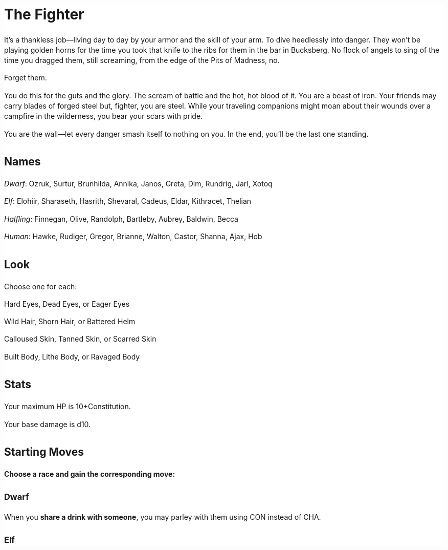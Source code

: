 # The Fighter

It’s a thankless job—living day to day by your armor and the skill of your arm. To dive heedlessly into danger. They won’t be playing golden horns for the time you took that knife to the ribs for them in the bar in Bucksberg. No flock of angels to sing of the time you dragged them, still screaming, from the edge of the Pits of Madness, no.

Forget them.

You do this for the guts and the glory. The scream of battle and the hot, hot blood of it. You are a beast of iron. Your friends may carry blades of forged steel but, fighter, you are steel. While your traveling companions might moan about their wounds over a campfire in the wilderness, you bear your scars with pride.

You are the wall—let every danger smash itself to nothing on you. In the end, you’ll be the last one standing.

## Names

*Dwarf*: Ozruk, Surtur, Brunhilda, Annika, Janos, Greta, Dim, Rundrig, Jarl, Xotoq

*Elf*: Elohiir, Sharaseth, Hasrith, Shevaral, Cadeus, Eldar, Kithracet, Thelian

*Halfling*: Finnegan, Olive, Randolph, Bartleby, Aubrey, Baldwin, Becca

*Human*: Hawke, Rudiger, Gregor, Brianne, Walton, Castor, Shanna, Ajax, Hob

## Look

Choose one for each:

Hard Eyes, Dead Eyes, or Eager Eyes

Wild Hair, Shorn Hair, or Battered Helm

Calloused Skin, Tanned Skin, or Scarred Skin

Built Body, Lithe Body, or Ravaged Body

## Stats

Your maximum HP is 10+Constitution.

Your base damage is d10.

## Starting Moves

**Choose a race and gain the corresponding move:**

### Dwarf

When you **share a drink with someone**, you may parley with them using CON instead of CHA.

### Elf
